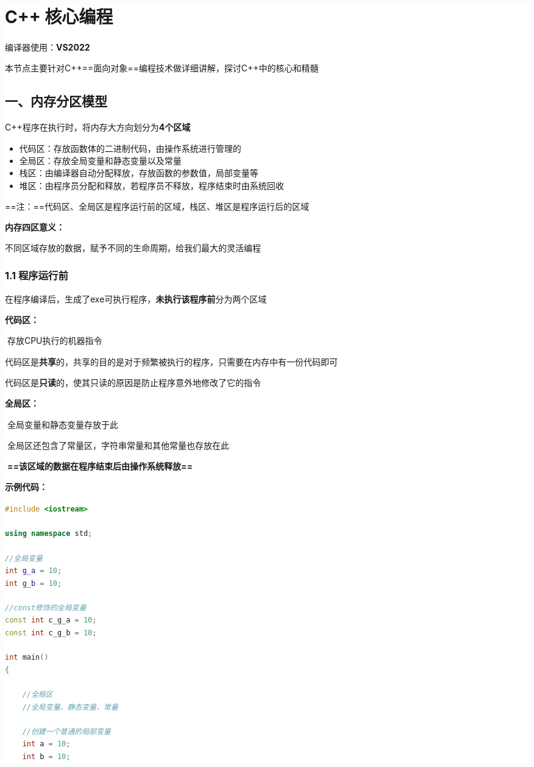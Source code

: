 # C++ 核心编程

编译器使用：**VS2022**

本节点主要针对C++==面向对象==编程技术做详细讲解，探讨C++中的核心和精髓



## 一、内存分区模型

C++程序在执行时，将内存大方向划分为**4个区域**

- 代码区：存放函数体的二进制代码，由操作系统进行管理的
- 全局区：存放全局变量和静态变量以及常量
- 栈区：由编译器自动分配释放，存放函数的参数值，局部变量等
- 堆区：由程序员分配和释放，若程序员不释放，程序结束时由系统回收

==注：==代码区、全局区是程序运行前的区域，栈区、堆区是程序运行后的区域



**内存四区意义：**

不同区域存放的数据，赋予不同的生命周期，给我们最大的灵活编程



### 1.1 程序运行前

在程序编译后，生成了exe可执行程序，**未执行该程序前**分为两个区域

**代码区：**

​	存放CPU执行的机器指令

​	代码区是**共享**的，共享的目的是对于频繁被执行的程序，只需要在内存中有一份代码即可

​	代码区是**只读**的，使其只读的原因是防止程序意外地修改了它的指令

**全局区：**

​	全局变量和静态变量存放于此

​	全局区还包含了常量区，字符串常量和其他常量也存放在此

​	**==该区域的数据在程序结束后由操作系统释放==**



**示例代码：**

```c++
#include <iostream>

using namespace std;

//全局变量
int g_a = 10;
int g_b = 10;

//const修饰的全局变量
const int c_g_a = 10;
const int c_g_b = 10;

int main()
{

	//全局区
	//全局变量、静态变量、常量

	//创建一个普通的局部变量
	int a = 10;
	int b = 10;
```